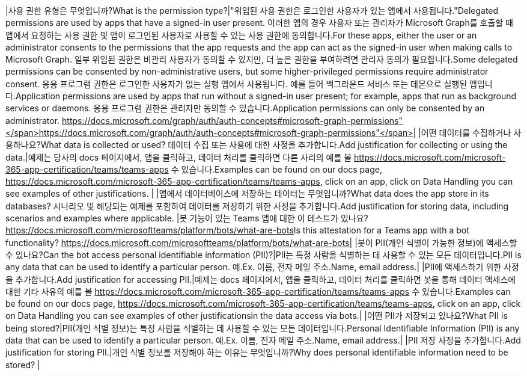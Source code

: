 |<span data-ttu-id="7258d-153">사용 권한 유형은 무엇입니까?</span><span class="sxs-lookup"><span data-stu-id="7258d-153">What is the permission type?</span></span>|<span data-ttu-id="7258d-154">"위임된 사용 권한은 로그인한 사용자가 있는 앱에서 사용됩니다.</span><span class="sxs-lookup"><span data-stu-id="7258d-154">"Delegated permissions are used by apps that have a signed-in user present.</span></span> <span data-ttu-id="7258d-155">이러한 앱의 경우 사용자 또는 관리자가 Microsoft Graph를 호출할 때 앱에서 요청하는 사용 권한 및 앱이 로그인된 사용자로 사용할 수 있는 사용 권한에 동의합니다.</span><span class="sxs-lookup"><span data-stu-id="7258d-155">For these apps, either the user or an administrator consents to the permissions that the app requests and the app can act as the signed-in user when making calls to Microsoft Graph.</span></span> <span data-ttu-id="7258d-156">일부 위임된 권한은 비관리 사용자가 동의할 수 있지만, 더 높은 권한을 부여하려면 관리자 동의가 필요합니다.</span><span class="sxs-lookup"><span data-stu-id="7258d-156">Some delegated permissions can be consented by non-administrative users, but some higher-privileged permissions require administrator consent.</span></span>                                <span data-ttu-id="7258d-157">응용 프로그램 권한은 로그인한 사용자가 없는 실행 앱에서 사용됩니다. 예를 들어 백그라운드 서비스 또는 데몬으로 실행된 앱입니다.</span><span class="sxs-lookup"><span data-stu-id="7258d-157">Application permissions are used by apps that run without a signed-in user present; for example, apps that run as background services or daemons.</span></span> <span data-ttu-id="7258d-158">응용 프로그램 권한은 관리자만 동의할 수 있습니다.</span><span class="sxs-lookup"><span data-stu-id="7258d-158">Application permissions can only be consented by an administrator.</span></span>                                                                           <span data-ttu-id="7258d-159"> https://docs.microsoft.com/graph/auth/auth-concepts#microsoft-graph-permissions"</span><span class="sxs-lookup"><span data-stu-id="7258d-159">https://docs.microsoft.com/graph/auth/auth-concepts#microsoft-graph-permissions"</span></span>|
|<span data-ttu-id="7258d-160">어떤 데이터를 수집하거나 사용하나요?</span><span class="sxs-lookup"><span data-stu-id="7258d-160">What data is collected or used?</span></span>  <span data-ttu-id="7258d-161">데이터 수집 또는 사용에 대한 사정을 추가합니다.</span><span class="sxs-lookup"><span data-stu-id="7258d-161">Add justification for collecting or using the data.</span></span>|<span data-ttu-id="7258d-162">예제는 당사의 docs 페이지에서, 앱을 클릭하고, 데이터 처리를 클릭하면 다른 사리의 예를 볼 https://docs.microsoft.com/microsoft-365-app-certification/teams/teams-apps 수 있습니다.</span><span class="sxs-lookup"><span data-stu-id="7258d-162">Examples can be found on our docs page, https://docs.microsoft.com/microsoft-365-app-certification/teams/teams-apps, click on an app, click on Data Handling you can see examples of other justifications.</span></span> |
|<span data-ttu-id="7258d-163">앱에서 데이터베이스에 저장하는 데이터는 무엇입니까?</span><span class="sxs-lookup"><span data-stu-id="7258d-163">What data does the app store in its databases?</span></span>  <span data-ttu-id="7258d-164">시나리오 및 해당되는 예제를 포함하여 데이터를 저장하기 위한 사정을 추가합니다.</span><span class="sxs-lookup"><span data-stu-id="7258d-164">Add justification for storing data, including scenarios and examples where applicable.</span></span> |<span data-ttu-id="7258d-165">봇 기능이 있는 Teams 앱에 대한 이 테스트가 있나요? https://docs.microsoft.com/microsoftteams/platform/bots/what-are-bots</span><span class="sxs-lookup"><span data-stu-id="7258d-165">Is this attestation for a Teams app with a bot functionality? https://docs.microsoft.com/microsoftteams/platform/bots/what-are-bots</span></span>|
|<span data-ttu-id="7258d-166">봇이 PII(개인 식별이 가능한 정보)에 액세스할 수 있나요?</span><span class="sxs-lookup"><span data-stu-id="7258d-166">Can the bot access personal identifiable information (PII)?</span></span>|<span data-ttu-id="7258d-167">PII는 특정 사람을 식별하는 데 사용할 수 있는 모든 데이터입니다.</span><span class="sxs-lookup"><span data-stu-id="7258d-167">PII is any data that can be used to identify a particular person.</span></span> <span data-ttu-id="7258d-168">예.</span><span class="sxs-lookup"><span data-stu-id="7258d-168">Ex.</span></span> <span data-ttu-id="7258d-169">이름, 전자 메일 주소.</span><span class="sxs-lookup"><span data-stu-id="7258d-169">Name, email address.</span></span>|
|<span data-ttu-id="7258d-170">PII에 액세스하기 위한 사정을 추가합니다.</span><span class="sxs-lookup"><span data-stu-id="7258d-170">Add justification for accessing PII.</span></span>|<span data-ttu-id="7258d-171">예제는 docs 페이지에서, 앱을 클릭하고, 데이터 처리를 클릭하면 봇을 통해 데이터 액세스에 대한 기타 사유의 예를 볼 https://docs.microsoft.com/microsoft-365-app-certification/teams/teams-apps 수 있습니다.</span><span class="sxs-lookup"><span data-stu-id="7258d-171">Examples can be found on our docs page, https://docs.microsoft.com/microsoft-365-app-certification/teams/teams-apps, click on an app, click on Data Handling you can see examples of other justificationsin the data access via bots.</span></span>|
|<span data-ttu-id="7258d-172">어떤 PII가 저장되고 있나요?</span><span class="sxs-lookup"><span data-stu-id="7258d-172">What PII is being stored?</span></span>|<span data-ttu-id="7258d-173">PII(개인 식별 정보)는 특정 사람을 식별하는 데 사용할 수 있는 모든 데이터입니다.</span><span class="sxs-lookup"><span data-stu-id="7258d-173">Personal Identifiable Information (PII) is any data that can be used to identify a particular person.</span></span> <span data-ttu-id="7258d-174">예.</span><span class="sxs-lookup"><span data-stu-id="7258d-174">Ex.</span></span> <span data-ttu-id="7258d-175">이름, 전자 메일 주소.</span><span class="sxs-lookup"><span data-stu-id="7258d-175">Name, email address.</span></span>|
|<span data-ttu-id="7258d-176">PII 저장 사정을 추가합니다.</span><span class="sxs-lookup"><span data-stu-id="7258d-176">Add justification for storing PII.</span></span>|<span data-ttu-id="7258d-177">개인 식별 정보를 저장해야 하는 이유는 무엇입니까?</span><span class="sxs-lookup"><span data-stu-id="7258d-177">Why does personal identifiable information need to be stored?</span></span> |